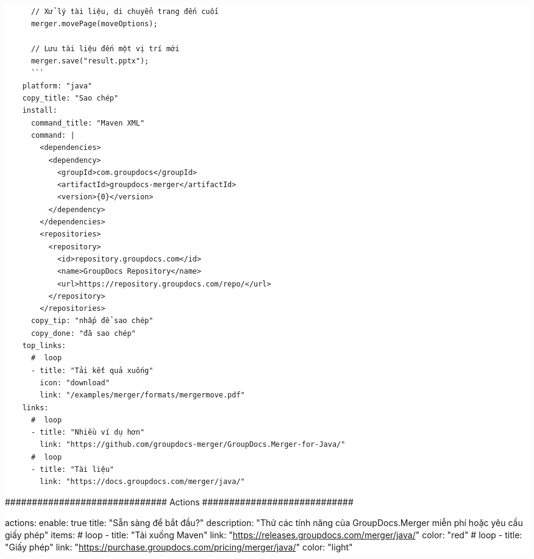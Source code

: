           // Xử lý tài liệu, di chuyển trang đến cuối
          merger.movePage(moveOptions);
          
          // Lưu tài liệu đến một vị trí mới
          merger.save("result.pptx");
          ```
        platform: "java"
        copy_title: "Sao chép"
        install:
          command_title: "Maven XML"
          command: |
            <dependencies>
              <dependency>
                <groupId>com.groupdocs</groupId>
                <artifactId>groupdocs-merger</artifactId>
                <version>{0}</version>
              </dependency>
            </dependencies>
            <repositories>
              <repository>
                <id>repository.groupdocs.com</id>
                <name>GroupDocs Repository</name>
                <url>https://repository.groupdocs.com/repo/</url>
              </repository>
            </repositories>
          copy_tip: "nhấp để sao chép"
          copy_done: "đã sao chép"
        top_links:
          #  loop
          - title: "Tải kết quả xuống"
            icon: "download"
            link: "/examples/merger/formats/mergermove.pdf"
        links:
          #  loop
          - title: "Nhiều ví dụ hơn"
            link: "https://github.com/groupdocs-merger/GroupDocs.Merger-for-Java/"
          #  loop
          - title: "Tài liệu"
            link: "https://docs.groupdocs.com/merger/java/"
            

            


############################## Actions ############################

actions:
  enable: true
  title: "Sẵn sàng để bắt đầu?"
  description: "Thử các tính năng của GroupDocs.Merger miễn phí hoặc yêu cầu giấy phép"
  items:
    #  loop
    - title: "Tải xuống Maven"
      link: "https://releases.groupdocs.com/merger/java/"
      color: "red"
        #  loop
    - title: "Giấy phép"
      link: "https://purchase.groupdocs.com/pricing/merger/java/"
      color: "light"